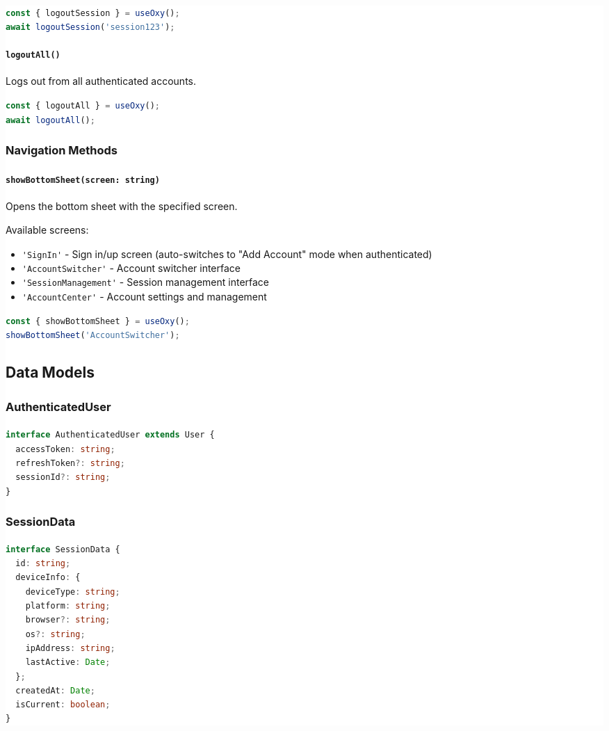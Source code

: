```typescript
const { logoutSession } = useOxy();
await logoutSession('session123');
```

#### `logoutAll()`
Logs out from all authenticated accounts.

```typescript
const { logoutAll } = useOxy();
await logoutAll();
```

### Navigation Methods

#### `showBottomSheet(screen: string)`
Opens the bottom sheet with the specified screen.

Available screens:
- `'SignIn'` - Sign in/up screen (auto-switches to "Add Account" mode when authenticated)
- `'AccountSwitcher'` - Account switcher interface
- `'SessionManagement'` - Session management interface
- `'AccountCenter'` - Account settings and management

```typescript
const { showBottomSheet } = useOxy();
showBottomSheet('AccountSwitcher');
```

## Data Models

### AuthenticatedUser
```typescript
interface AuthenticatedUser extends User {
  accessToken: string;
  refreshToken?: string;
  sessionId?: string;
}
```

### SessionData
```typescript
interface SessionData {
  id: string;
  deviceInfo: {
    deviceType: string;
    platform: string;
    browser?: string;
    os?: string;
    ipAddress: string;
    lastActive: Date;
  };
  createdAt: Date;
  isCurrent: boolean;
}
```
